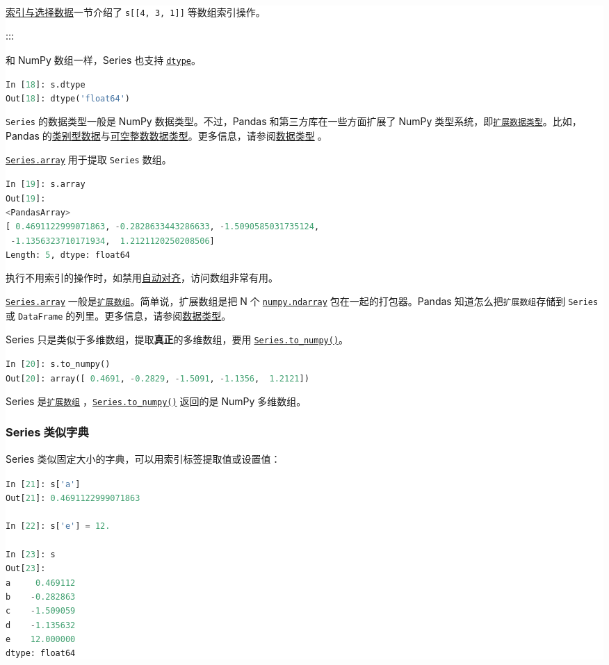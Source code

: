 [索引与选择数据](https://Pandas.pydata.org/Pandas-docs/stable/user_guide/indexing.html#indexing)一节介绍了 `s[[4, 3, 1]]` 等数组索引操作。

:::

和 NumPy 数组一样，Series 也支持 [`dtype`](https://Pandas.pydata.org/Pandas-docs/stable/reference/api/Pandas.Series.dtype.html#Pandas.Series.dtype)。

```python
In [18]: s.dtype
Out[18]: dtype('float64')
```

`Series` 的数据类型一般是 NumPy 数据类型。不过，Pandas 和第三方库在一些方面扩展了 NumPy 类型系统，即[`扩展数据类型`](https://Pandas.pydata.org/Pandas-docs/stable/reference/api/Pandas.api.extensions.ExtensionDtype.html#Pandas.api.extensions.ExtensionDtype)。比如，Pandas 的[类别型数据](https://Pandas.pydata.org/Pandas-docs/stable/user_guide/categorical.html#categorical)与[可空整数数据类型](https://Pandas.pydata.org/Pandas-docs/stable/user_guide/integer_na.html#integer-na)。更多信息，请参阅[数据类型](basics.html#basics-dtypes) 。

[`Series.array`](https://Pandas.pydata.org/Pandas-docs/stable/reference/api/Pandas.Series.array.html#Pandas.Series.array) 用于提取 `Series` 数组。

```python
In [19]: s.array
Out[19]: 
<PandasArray>
[ 0.4691122999071863, -0.2828633443286633, -1.5090585031735124,
 -1.1356323710171934,  1.2121120250208506]
Length: 5, dtype: float64
```

执行不用索引的操作时，如禁用[自动对齐](#dsintro-alignment)，访问数组非常有用。

[`Series.array`](https://Pandas.pydata.org/Pandas-docs/stable/reference/api/Pandas.Series.array.html#Pandas.Series.array) 一般是[`扩展数组`](https://Pandas.pydata.org/Pandas-docs/stable/reference/api/Pandas.api.extensions.ExtensionArray.html#Pandas.api.extensions.ExtensionArray)。简单说，扩展数组是把 N 个 [`numpy.ndarray`](https://docs.scipy.org/doc/numpy/reference/generated/numpy.ndarray.html#numpy.ndarray) 包在一起的打包器。Pandas 知道怎么把`扩展数组`存储到 `Series` 或 `DataFrame` 的列里。更多信息，请参阅[数据类型](basics.html#basics-dtypes)。

Series 只是类似于多维数组，提取**真正**的多维数组，要用
 [`Series.to_numpy()`](https://Pandas.pydata.org/Pandas-docs/stable/reference/api/Pandas.Series.to_numpy.html#Pandas.Series.to_numpy)。

```python
In [20]: s.to_numpy()
Out[20]: array([ 0.4691, -0.2829, -1.5091, -1.1356,  1.2121])
```

Series 是[`扩展数组`](https://Pandas.pydata.org/Pandas-docs/stable/reference/api/Pandas.api.extensions.ExtensionArray.html#Pandas.api.extensions.ExtensionArray) ，[`Series.to_numpy()`](https://Pandas.pydata.org/Pandas-docs/stable/reference/api/Pandas.Series.to_numpy.html#Pandas.Series.to_numpy) 返回的是 NumPy 多维数组。

### Series 类似字典

Series 类似固定大小的字典，可以用索引标签提取值或设置值：

```python
In [21]: s['a']
Out[21]: 0.4691122999071863

In [22]: s['e'] = 12.

In [23]: s
Out[23]: 
a     0.469112
b    -0.282863
c    -1.509059
d    -1.135632
e    12.000000
dtype: float64
```